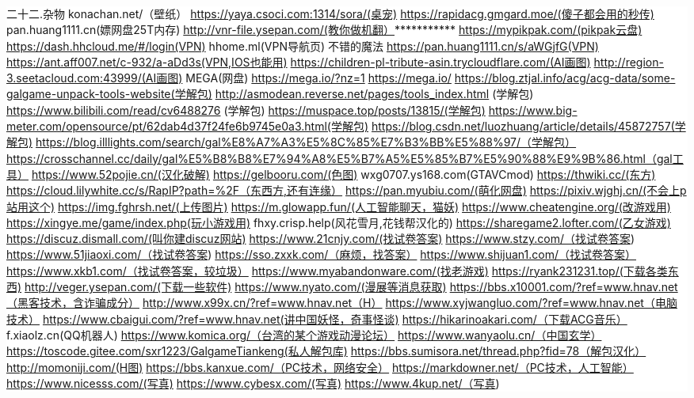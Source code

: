 二十二.杂物
konachan.net/（壁纸）
https://yaya.csoci.com:1314/sora/(桌宠)
https://rapidacg.gmgard.moe/(傻子都会用的秒传)
pan.huang1111.cn(嫖网盘25T内存)
http://vnr-file.ysepan.com/(教你做机翻）***********
https://mypikpak.com/(pikpak云盘)
https://dash.hhcloud.me/#/login(VPN)
hhome.ml(VPN导航页)
不错的魔法 https://pan.huang1111.cn/s/aWGjfG(VPN)
https://ant.aff007.net/c-932/a-aDd3s(VPN,IOS也能用)
https://children-pl-tribute-asin.trycloudflare.com/(AI画图)
http://region-3.seetacloud.com:43999/(AI画图)
MEGA(网盘)
https://mega.io/?nz=1
https://mega.io/
https://blog.ztjal.info/acg/acg-data/some-galgame-unpack-tools-website(学解包)
http://asmodean.reverse.net/pages/tools_index.html (学解包)
https://www.bilibili.com/read/cv6488276 (学解包)
https://muspace.top/posts/13815/(学解包)
https://www.big-meter.com/opensource/pt/62dab4d37f24fe6b9745e0a3.html(学解包)
https://blog.csdn.net/luozhuang/article/details/45872757(学解包)
https://blog.illlights.com/search/gal%E8%A7%A3%E5%8C%85%E7%B3%BB%E5%88%97/（学解包）
https://crosschannel.cc/daily/gal%E5%B8%B8%E7%94%A8%E5%B7%A5%E5%85%B7%E5%90%88%E9%9B%86.html（gal工具）
https://www.52pojie.cn/(汉化破解)
https://gelbooru.com/(色图)
wxg0707.ys168.com(GTAVCmod)
https://thwiki.cc/(东方)
https://cloud.lilywhite.cc/s/RapIP?path=%2F（东西方,还有连缘）
https://pan.myubiu.com/(萌化网盘)
https://pixiv.wjghj.cn/(不会上p站用这个)
https://img.fghrsh.net/(上传图片)
https://m.glowapp.fun/(人工智能聊天，猫妖)
https://www.cheatengine.org/(改游戏用)
https://xingye.me/game/index.php(玩小游戏用)
fhxy.crisp.help(风花雪月,花钱帮汉化的)
https://sharegame2.lofter.com/(乙女游戏)
https://discuz.dismall.com/(叫你建discuz网站)
https://www.21cnjy.com/(找试卷答案)
https://www.stzy.com/（找试卷答案)
https://www.51jiaoxi.com/（找试卷答案)
https://sso.zxxk.com/（麻烦，找答案）
https://www.shijuan1.com/（找试卷答案）
https://www.xkb1.com/（找试卷答案，较垃圾）
https://www.myabandonware.com/(找老游戏)
https://ryank231231.top/(下载各类东西)
http://veger.ysepan.com/(下载一些软件)
https://www.nyato.com/(漫展等消息获取)
https://bbs.x10001.com/?ref=www.hnav.net（黑客技术，含诈骗成分）
http://www.x99x.cn/?ref=www.hnav.net（H）
https://www.xyjwangluo.com/?ref=www.hnav.net（电脑技术）
https://www.cbaigui.com/?ref=www.hnav.net(讲中国妖怪，奇事怪谈)
https://hikarinoakari.com/（下载ACG音乐）
f.xiaolz.cn(QQ机器人)
https://www.komica.org/（台湾的某个游戏动漫论坛）
https://www.wanyaolu.cn/（中国玄学）
https://toscode.gitee.com/sxr1223/GalgameTiankeng(私人解包库)
https://bbs.sumisora.net/thread.php?fid=78（解包汉化）
http://momoniji.com/(H图)
https://bbs.kanxue.com/（PC技术，网络安全）
https://markdowner.net/（PC技术，人工智能）
https://www.nicesss.com/(写真)
https://www.cybesx.com/(写真)
https://www.4kup.net/（写真)